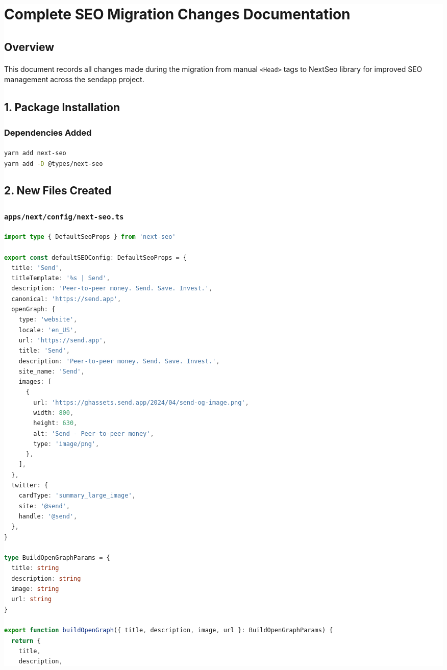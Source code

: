 # Complete SEO Migration Changes Documentation

## Overview
This document records all changes made during the migration from manual `<Head>` tags to NextSeo library for improved SEO management across the sendapp project.

## 1. Package Installation

### Dependencies Added
```bash
yarn add next-seo
yarn add -D @types/next-seo
```

## 2. New Files Created

### `apps/next/config/next-seo.ts`
```typescript
import type { DefaultSeoProps } from 'next-seo'

export const defaultSEOConfig: DefaultSeoProps = {
  title: 'Send',
  titleTemplate: '%s | Send',
  description: 'Peer-to-peer money. Send. Save. Invest.',
  canonical: 'https://send.app',
  openGraph: {
    type: 'website',
    locale: 'en_US',
    url: 'https://send.app',
    title: 'Send',
    description: 'Peer-to-peer money. Send. Save. Invest.',
    site_name: 'Send',
    images: [
      {
        url: 'https://ghassets.send.app/2024/04/send-og-image.png',
        width: 800,
        height: 630,
        alt: 'Send - Peer-to-peer money',
        type: 'image/png',
      },
    ],
  },
  twitter: {
    cardType: 'summary_large_image',
    site: '@send',
    handle: '@send',
  },
}

type BuildOpenGraphParams = {
  title: string
  description: string
  image: string
  url: string
}

export function buildOpenGraph({ title, description, image, url }: BuildOpenGraphParams) {
  return {
    title,
    description,
```